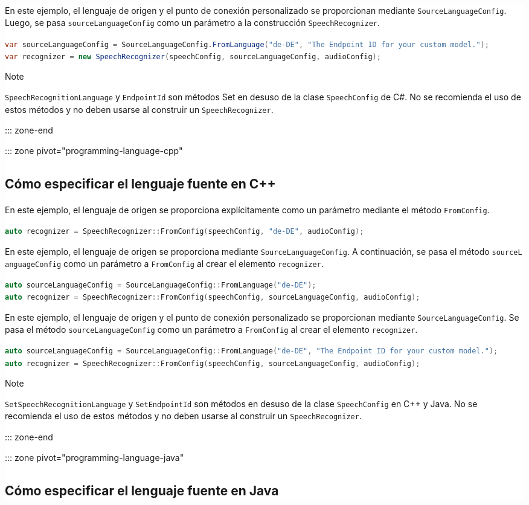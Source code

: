 En este ejemplo, el lenguaje de origen y el punto de conexión personalizado se proporcionan mediante `SourceLanguageConfig`. Luego, se pasa `sourceLanguageConfig` como un parámetro a la construcción `SpeechRecognizer`.

```csharp
var sourceLanguageConfig = SourceLanguageConfig.FromLanguage("de-DE", "The Endpoint ID for your custom model.");
var recognizer = new SpeechRecognizer(speechConfig, sourceLanguageConfig, audioConfig);
```

>[!Note]
> `SpeechRecognitionLanguage` y `EndpointId` son métodos Set en desuso de la clase `SpeechConfig` de C#. No se recomienda el uso de estos métodos y no deben usarse al construir un `SpeechRecognizer`.

::: zone-end

::: zone pivot="programming-language-cpp"


## <a name="how-to-specify-source-language-in-c"></a>Cómo especificar el lenguaje fuente en C++

En este ejemplo, el lenguaje de origen se proporciona explícitamente como un parámetro mediante el método `FromConfig`.

```C++
auto recognizer = SpeechRecognizer::FromConfig(speechConfig, "de-DE", audioConfig);
```

En este ejemplo, el lenguaje de origen se proporciona mediante `SourceLanguageConfig`. A continuación, se pasa el método `sourceLanguageConfig` como un parámetro a `FromConfig` al crear el elemento `recognizer`.

```C++
auto sourceLanguageConfig = SourceLanguageConfig::FromLanguage("de-DE");
auto recognizer = SpeechRecognizer::FromConfig(speechConfig, sourceLanguageConfig, audioConfig);
```

En este ejemplo, el lenguaje de origen y el punto de conexión personalizado se proporcionan mediante `SourceLanguageConfig`. Se pasa el método `sourceLanguageConfig` como un parámetro a `FromConfig` al crear el elemento `recognizer`.

```C++
auto sourceLanguageConfig = SourceLanguageConfig::FromLanguage("de-DE", "The Endpoint ID for your custom model.");
auto recognizer = SpeechRecognizer::FromConfig(speechConfig, sourceLanguageConfig, audioConfig);
```

>[!Note]
> `SetSpeechRecognitionLanguage` y `SetEndpointId` son métodos en desuso de la clase `SpeechConfig` en C++ y Java. No se recomienda el uso de estos métodos y no deben usarse al construir un `SpeechRecognizer`.

::: zone-end

::: zone pivot="programming-language-java"

## <a name="how-to-specify-source-language-in-java"></a>Cómo especificar el lenguaje fuente en Java
